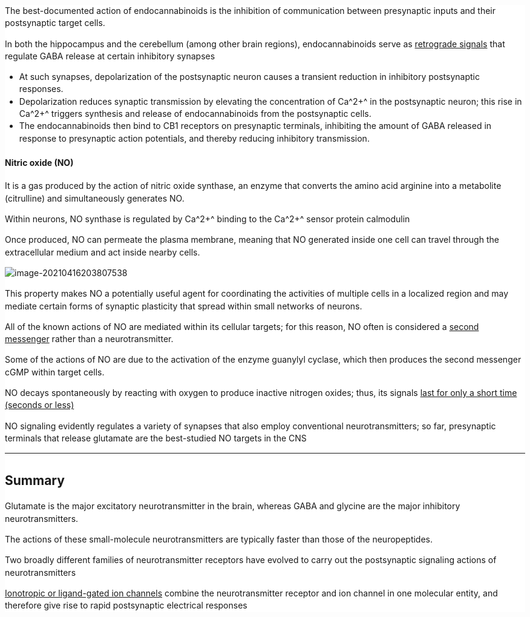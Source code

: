 The best-documented action of endocannabinoids is the inhibition of communication between presynaptic inputs and their postsynaptic target cells.

In both the hippocampus and the cerebellum (among other brain regions), endocannabinoids serve as <u>retrograde signals</u> that regulate GABA release at certain inhibitory synapses

+ At such synapses, depolarization of the postsynaptic neuron causes a transient reduction in inhibitory postsynaptic responses.
+ Depolarization reduces synaptic transmission by elevating the concentration of Ca^2+^ in the postsynaptic neuron; this rise in Ca^2+^ triggers synthesis and release of endocannabinoids from the postsynaptic cells.
+ The endocannabinoids then bind to CB1 receptors on presynaptic terminals, inhibiting the amount of GABA released in response to presynaptic action potentials, and thereby reducing inhibitory transmission.

#### Nitric oxide (NO)

It is a gas produced by the action of nitric oxide synthase, an enzyme that converts the amino acid arginine into a metabolite (citrulline) and simultaneously generates NO.

Within neurons, NO synthase is regulated by Ca^2+^ binding to the Ca^2+^ sensor protein calmodulin

Once produced, NO can permeate the plasma membrane, meaning that NO generated inside one cell can travel through the extracellular medium and act inside nearby cells.

<img src="https://hexo20200628-1259353497.cos.ap-guangzhou.myqcloud.com/Articles/Academic_Notes/Neurobiology/image-20210416203807538.png" alt="image-20210416203807538" style="zoom:100%;" />

This property makes NO a potentially useful agent for coordinating the activities of multiple cells in a localized region and may mediate certain forms of synaptic plasticity that spread within small networks of neurons.

All of the known actions of NO are mediated within its cellular targets; for this reason, NO often is considered a <u>second messenger</u> rather than a neurotransmitter.

Some of the actions of NO are due to the activation of the enzyme guanylyl cyclase, which then produces the second messenger cGMP within target cells.

NO decays spontaneously by reacting with oxygen to produce inactive nitrogen oxides; thus, its signals <u>last for only a short time (seconds or less)</u>

NO signaling evidently regulates a variety of synapses that also employ conventional neurotransmitters; so far, presynaptic terminals that release glutamate are the best-studied NO targets in the CNS

---

## Summary

Glutamate is the major excitatory neurotransmitter in the brain, whereas GABA and glycine are the major inhibitory neurotransmitters.

The actions of these small-molecule neurotransmitters are typically faster than those of the neuropeptides.

Two broadly different families of neurotransmitter receptors have evolved to carry out the postsynaptic signaling actions of neurotransmitters

<u>Ionotropic or ligand-gated ion channels</u> combine the neurotransmitter receptor and ion channel in one molecular entity, and therefore give rise to rapid postsynaptic electrical responses
